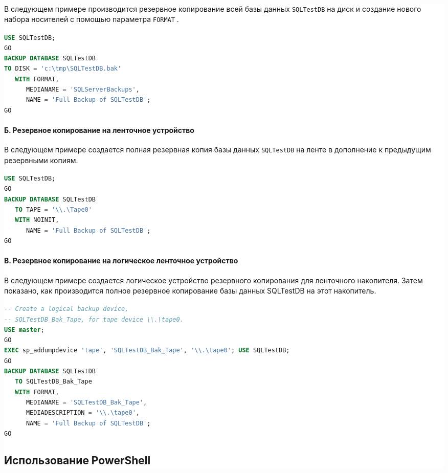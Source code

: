 В следующем примере производится резервное копирование всей базы данных `SQLTestDB` на диск и создание нового набора носителей с помощью параметра `FORMAT` .

```sql
USE SQLTestDB;
GO
BACKUP DATABASE SQLTestDB
TO DISK = 'c:\tmp\SQLTestDB.bak'
   WITH FORMAT,
      MEDIANAME = 'SQLServerBackups',
      NAME = 'Full Backup of SQLTestDB';
GO
```

#### <a name="b-back-up-to-a-tape-device"></a>Б. Резервное копирование на ленточное устройство

 В следующем примере создается полная резервная копия базы данных `SQLTestDB` на ленте в дополнение к предыдущим резервными копиям.

```sql
USE SQLTestDB;
GO
BACKUP DATABASE SQLTestDB
   TO TAPE = '\\.\Tape0'
   WITH NOINIT,
      NAME = 'Full Backup of SQLTestDB';
GO
```

#### <a name="c-back-up-to-a-logical-tape-device"></a>В. Резервное копирование на логическое ленточное устройство

В следующем примере создается логическое устройство резервного копирования для ленточного накопителя. Затем показано, как производится полное резервное копирование базы данных SQLTestDB на этот накопитель.

```sql
-- Create a logical backup device,
-- SQLTestDB_Bak_Tape, for tape device \\.\tape0.
USE master;
GO
EXEC sp_addumpdevice 'tape', 'SQLTestDB_Bak_Tape', '\\.\tape0'; USE SQLTestDB;
GO
BACKUP DATABASE SQLTestDB
   TO SQLTestDB_Bak_Tape
   WITH FORMAT,
      MEDIANAME = 'SQLTestDB_Bak_Tape',
      MEDIADESCRIPTION = '\\.\tape0',
      NAME = 'Full Backup of SQLTestDB';
GO
```

## <a name="using-powershell"></a><a name="PowerShellProcedure"></a> Использование PowerShell
